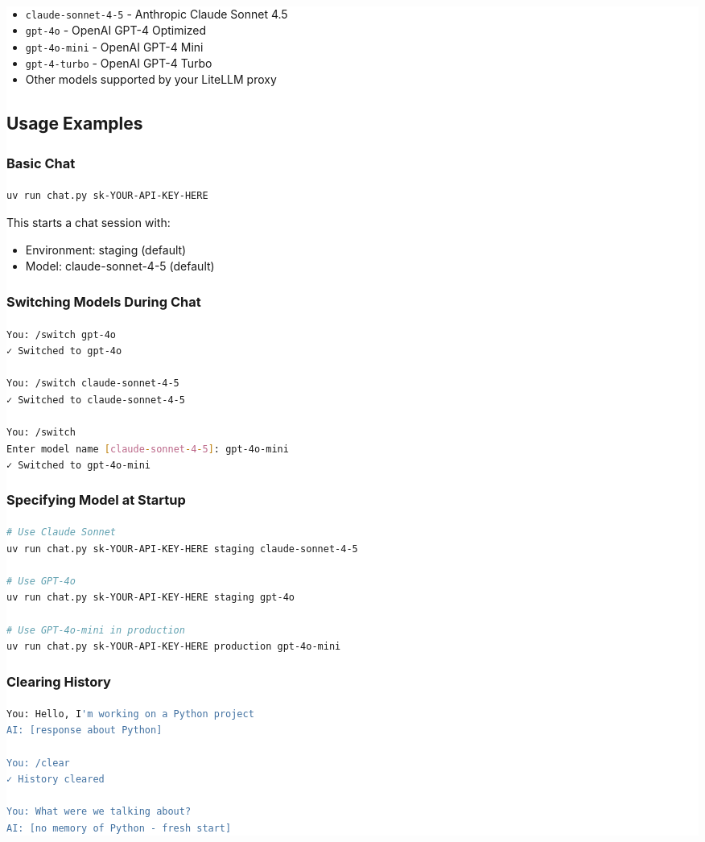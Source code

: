 - `claude-sonnet-4-5` - Anthropic Claude Sonnet 4.5
- `gpt-4o` - OpenAI GPT-4 Optimized
- `gpt-4o-mini` - OpenAI GPT-4 Mini
- `gpt-4-turbo` - OpenAI GPT-4 Turbo
- Other models supported by your LiteLLM proxy

## Usage Examples

### Basic Chat

```bash
uv run chat.py sk-YOUR-API-KEY-HERE
```

This starts a chat session with:
- Environment: staging (default)
- Model: claude-sonnet-4-5 (default)

### Switching Models During Chat

```bash
You: /switch gpt-4o
✓ Switched to gpt-4o

You: /switch claude-sonnet-4-5
✓ Switched to claude-sonnet-4-5

You: /switch
Enter model name [claude-sonnet-4-5]: gpt-4o-mini
✓ Switched to gpt-4o-mini
```

### Specifying Model at Startup

```bash
# Use Claude Sonnet
uv run chat.py sk-YOUR-API-KEY-HERE staging claude-sonnet-4-5

# Use GPT-4o
uv run chat.py sk-YOUR-API-KEY-HERE staging gpt-4o

# Use GPT-4o-mini in production
uv run chat.py sk-YOUR-API-KEY-HERE production gpt-4o-mini
```

### Clearing History

```bash
You: Hello, I'm working on a Python project
AI: [response about Python]

You: /clear
✓ History cleared

You: What were we talking about?
AI: [no memory of Python - fresh start]
```
